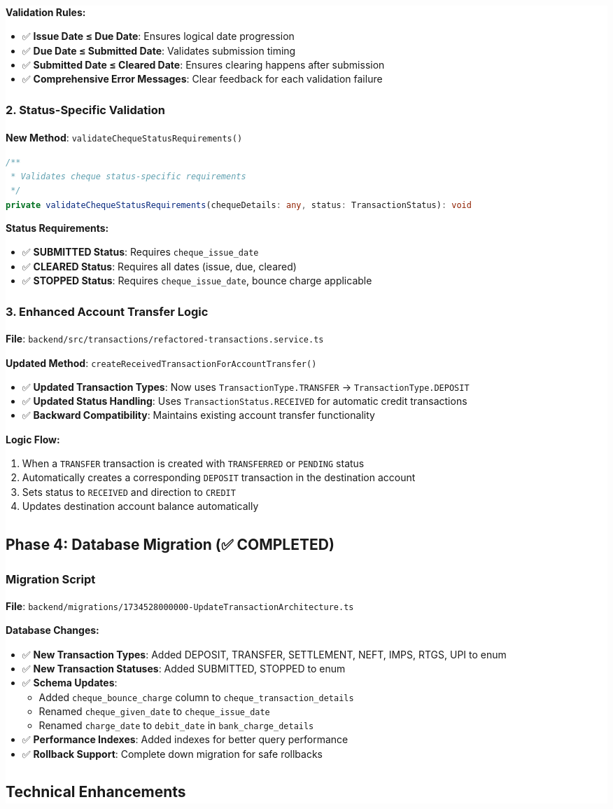 **Validation Rules:**
- ✅ **Issue Date ≤ Due Date**: Ensures logical date progression
- ✅ **Due Date ≤ Submitted Date**: Validates submission timing
- ✅ **Submitted Date ≤ Cleared Date**: Ensures clearing happens after submission
- ✅ **Comprehensive Error Messages**: Clear feedback for each validation failure

### 2. Status-Specific Validation
**New Method**: `validateChequeStatusRequirements()`
```typescript
/**
 * Validates cheque status-specific requirements
 */
private validateChequeStatusRequirements(chequeDetails: any, status: TransactionStatus): void
```

**Status Requirements:**
- ✅ **SUBMITTED Status**: Requires `cheque_issue_date`
- ✅ **CLEARED Status**: Requires all dates (issue, due, cleared)
- ✅ **STOPPED Status**: Requires `cheque_issue_date`, bounce charge applicable

### 3. Enhanced Account Transfer Logic
**File**: `backend/src/transactions/refactored-transactions.service.ts`

**Updated Method**: `createReceivedTransactionForAccountTransfer()`
- ✅ **Updated Transaction Types**: Now uses `TransactionType.TRANSFER` → `TransactionType.DEPOSIT`
- ✅ **Updated Status Handling**: Uses `TransactionStatus.RECEIVED` for automatic credit transactions
- ✅ **Backward Compatibility**: Maintains existing account transfer functionality

**Logic Flow:**
1. When a `TRANSFER` transaction is created with `TRANSFERRED` or `PENDING` status
2. Automatically creates a corresponding `DEPOSIT` transaction in the destination account
3. Sets status to `RECEIVED` and direction to `CREDIT`
4. Updates destination account balance automatically

## Phase 4: Database Migration (✅ COMPLETED)

### Migration Script
**File**: `backend/migrations/1734528000000-UpdateTransactionArchitecture.ts`

**Database Changes:**
- ✅ **New Transaction Types**: Added DEPOSIT, TRANSFER, SETTLEMENT, NEFT, IMPS, RTGS, UPI to enum
- ✅ **New Transaction Statuses**: Added SUBMITTED, STOPPED to enum
- ✅ **Schema Updates**:
  - Added `cheque_bounce_charge` column to `cheque_transaction_details`
  - Renamed `cheque_given_date` to `cheque_issue_date`
  - Renamed `charge_date` to `debit_date` in `bank_charge_details`
- ✅ **Performance Indexes**: Added indexes for better query performance
- ✅ **Rollback Support**: Complete down migration for safe rollbacks

## Technical Enhancements
